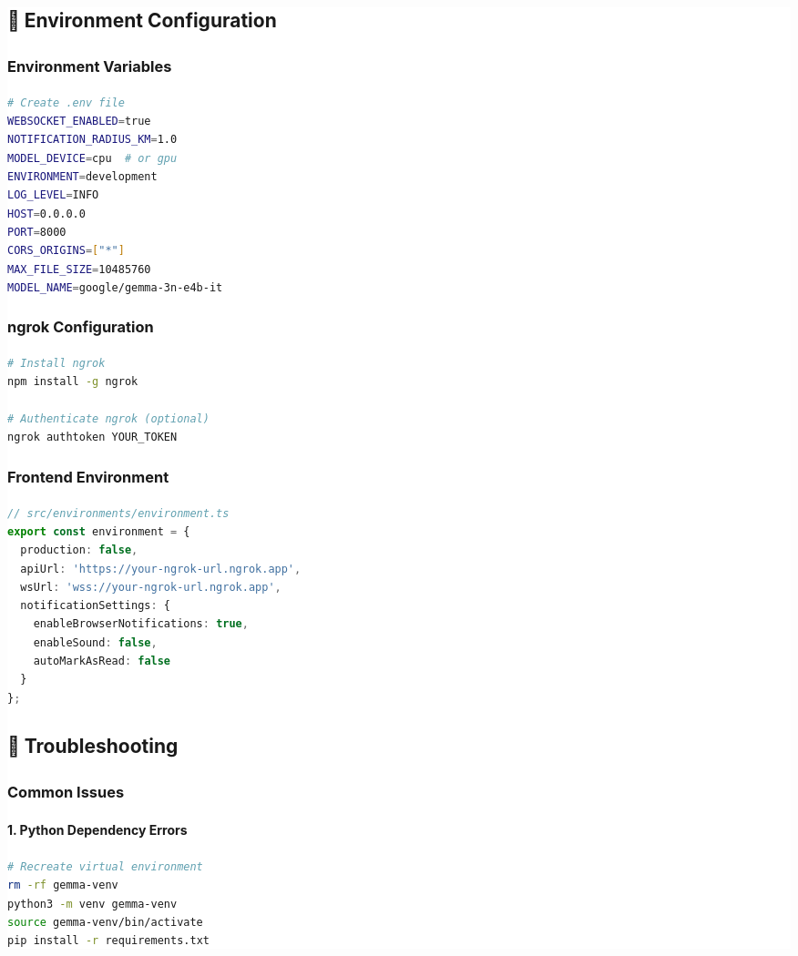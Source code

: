 ## 🔧 Environment Configuration

### Environment Variables
```bash
# Create .env file
WEBSOCKET_ENABLED=true
NOTIFICATION_RADIUS_KM=1.0
MODEL_DEVICE=cpu  # or gpu
ENVIRONMENT=development
LOG_LEVEL=INFO
HOST=0.0.0.0
PORT=8000
CORS_ORIGINS=["*"]
MAX_FILE_SIZE=10485760
MODEL_NAME=google/gemma-3n-e4b-it
```

### ngrok Configuration
```bash
# Install ngrok
npm install -g ngrok

# Authenticate ngrok (optional)
ngrok authtoken YOUR_TOKEN
```

### Frontend Environment
```typescript
// src/environments/environment.ts
export const environment = {
  production: false,
  apiUrl: 'https://your-ngrok-url.ngrok.app',
  wsUrl: 'wss://your-ngrok-url.ngrok.app',
  notificationSettings: {
    enableBrowserNotifications: true,
    enableSound: false,
    autoMarkAsRead: false
  }
};
```

## 🚨 Troubleshooting

### Common Issues

#### 1. Python Dependency Errors
```bash
# Recreate virtual environment
rm -rf gemma-venv
python3 -m venv gemma-venv
source gemma-venv/bin/activate
pip install -r requirements.txt
```
